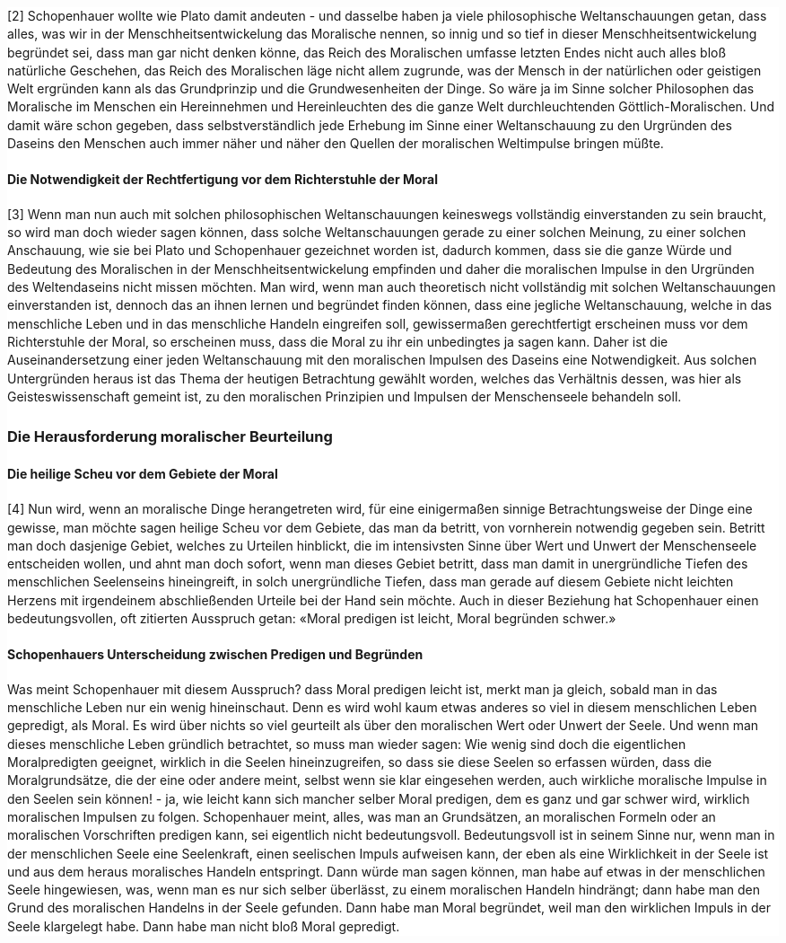 [2] Schopenhauer wollte wie Plato damit andeuten - und dasselbe haben ja viele philosophische Weltanschauungen getan, dass alles, was wir in der Menschheitsentwickelung das Moralische nennen, so innig und so tief in dieser Menschheitsentwickelung begründet sei, dass man gar nicht denken könne, das Reich des Moralischen umfasse letzten Endes nicht auch alles bloß natürliche Geschehen, das Reich des Moralischen läge nicht allem zugrunde, was der Mensch in der natürlichen oder geistigen Welt ergründen kann als das Grundprinzip und die Grundwesenheiten der Dinge. So wäre ja im Sinne solcher Philosophen das Moralische im Menschen ein Hereinnehmen und Hereinleuchten des die ganze Welt durchleuchtenden Göttlich-Moralischen. Und damit wäre schon gegeben, dass selbstverständlich jede Erhebung im Sinne einer Weltanschauung zu den Urgründen des Daseins den Menschen auch immer näher und näher den Quellen der moralischen Weltimpulse bringen müßte.

#### Die Notwendigkeit der Rechtfertigung vor dem Richterstuhle der Moral

[3] Wenn man nun auch mit solchen philosophischen Weltanschauungen keineswegs vollständig einverstanden zu sein braucht, so wird man doch wieder sagen können, dass solche Weltanschauungen gerade zu einer solchen Meinung, zu einer solchen Anschauung, wie sie bei Plato und Schopenhauer gezeichnet worden ist, dadurch kommen, dass sie die ganze Würde und Bedeutung des Moralischen in der Menschheitsentwickelung empfinden und daher die moralischen Impulse in den Urgründen des Weltendaseins nicht missen möchten. Man wird, wenn man auch theoretisch nicht vollständig mit solchen Weltanschauungen einverstanden ist, dennoch das an ihnen lernen und begründet finden können, dass eine jegliche Weltanschauung, welche in das menschliche Leben und in das menschliche Handeln eingreifen soll, gewissermaßen gerechtfertigt erscheinen muss vor dem Richterstuhle der Moral, so erscheinen muss, dass die Moral zu ihr ein unbedingtes ja sagen kann. Daher ist die Auseinandersetzung einer jeden Weltanschauung mit den moralischen Impulsen des Daseins eine Notwendigkeit. Aus solchen Untergründen heraus ist das Thema der heutigen Betrachtung gewählt worden, welches das Verhältnis dessen, was hier als Geisteswissenschaft gemeint ist, zu den moralischen Prinzipien und Impulsen der Menschenseele behandeln soll.

### Die Herausforderung moralischer Beurteilung

#### Die heilige Scheu vor dem Gebiete der Moral

[4] Nun wird, wenn an moralische Dinge herangetreten wird, für eine einigermaßen sinnige Betrachtungsweise der Dinge eine gewisse, man möchte sagen heilige Scheu vor dem Gebiete, das man da betritt, von vornherein notwendig gegeben sein. Betritt man doch dasjenige Gebiet, welches zu Urteilen hinblickt, die im intensivsten Sinne über Wert und Unwert der Menschenseele entscheiden wollen, und ahnt man doch sofort, wenn man dieses Gebiet betritt, dass man damit in unergrü­ndliche Tiefen des menschlichen Seelenseins hineingreift, in solch unergrü­ndliche Tiefen, dass man gerade auf diesem Gebiete nicht leichten Herzens mit irgendeinem abschließenden Urteile bei der Hand sein möchte. Auch in dieser Beziehung hat Schopenhauer einen bedeutungsvollen, oft zitierten Ausspruch getan: «Moral predigen ist leicht, Moral begründen schwer.»

#### Schopenhauers Unterscheidung zwischen Predigen und Begründen

Was meint Schopenhauer mit diesem Ausspruch? dass Moral predigen leicht ist, merkt man ja gleich, sobald man in das menschliche Leben nur ein wenig hineinschaut. Denn es wird wohl kaum etwas anderes so viel in diesem menschlichen Leben gepredigt, als Moral. Es wird über nichts so viel geurteilt als über den moralischen Wert oder Unwert der Seele. Und wenn man dieses menschliche Leben gründlich betrachtet, so muss man wieder sagen: Wie wenig sind doch die eigentlichen Moralpredigten geeignet, wirklich in die Seelen hineinzugreifen, so dass sie diese Seelen so erfassen würden, dass die Moralgrundsätze, die der eine oder andere meint, selbst wenn sie klar eingesehen werden, auch wirkliche moralische Impulse in den Seelen sein können! - ja, wie leicht kann sich mancher selber Moral predigen, dem es ganz und gar schwer wird, wirklich moralischen Impulsen zu folgen. Schopenhauer meint, alles, was man an Grundsätzen, an moralischen Formeln oder an moralischen Vorschriften predigen kann, sei eigentlich nicht bedeutungsvoll. Bedeutungsvoll ist in seinem Sinne nur, wenn man in der menschlichen Seele eine Seelenkraft, einen seelischen Impuls aufweisen kann, der eben als eine Wirklichkeit in der Seele ist und aus dem heraus moralisches Handeln entspringt. Dann würde man sagen können, man habe auf etwas in der menschlichen Seele hingewiesen, was, wenn man es nur sich selber überlässt, zu einem moralischen Handeln hindrängt; dann habe man den Grund des moralischen Handelns in der Seele gefunden. Dann habe man Moral begründet, weil man den wirklichen Impuls in der Seele klargelegt habe. Dann habe man nicht bloß Moral gepredigt.
